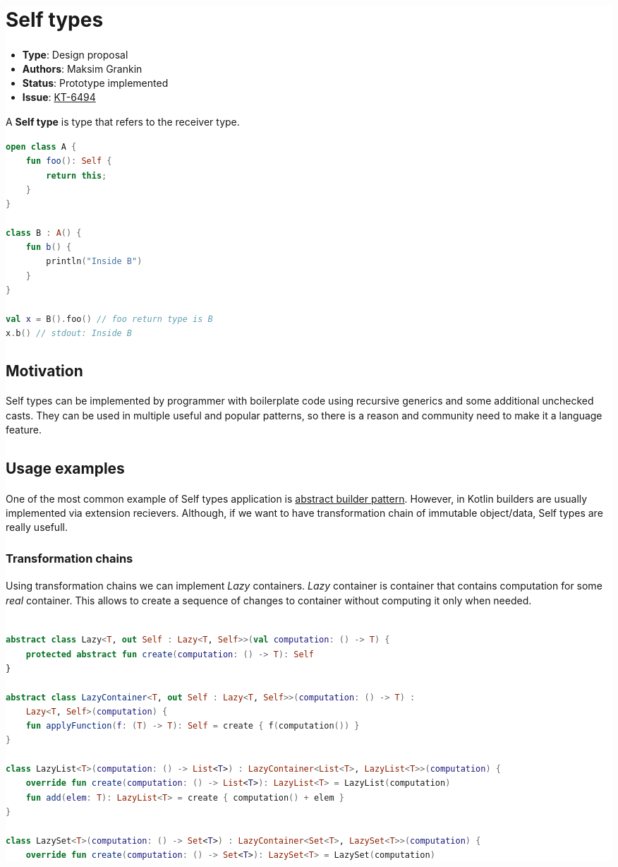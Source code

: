 # Self types

* **Type**: Design proposal
* **Authors**: Maksim Grankin
* **Status**: Prototype implemented
* **Issue**: [KT-6494](https://youtrack.jetbrains.com/issue/KT-6494)


A **Self type** is type that refers to the receiver type.

```kotlin
open class A {
    fun foo(): Self {
        return this;
    }
}

class B : A() {
    fun b() {
        println("Inside B")
    }
}

val x = B().foo() // foo return type is B
x.b() // stdout: Inside B
```

## Motivation

Self types can be implemented by programmer with boilerplate code using recursive generics and some additional unchecked casts. 
They can be used in multiple useful and popular patterns, so there is a reason and community need to make it a language feature.

## Usage examples

One of the most common example of Self types application is [abstract builder pattern](https://medium.com/@hazraarka072/fluent-builder-and-powering-it-up-with-recursive-generics-in-java-483005a85fcd). However, in Kotlin builders are usually implemented via extension recievers. Although, if we want to have transformation chain of immutable object/data, Self types are really usefull.

### Transformation chains

Using transformation chains we can implement *Lazy* containers. *Lazy* container is container that contains computation for some *real* container. This allows to create a sequence of changes to container without computing it only when needed.

```kotlin

abstract class Lazy<T, out Self : Lazy<T, Self>>(val computation: () -> T) {
    protected abstract fun create(computation: () -> T): Self
}

abstract class LazyContainer<T, out Self : Lazy<T, Self>>(computation: () -> T) :
    Lazy<T, Self>(computation) {
    fun applyFunction(f: (T) -> T): Self = create { f(computation()) }
}

class LazyList<T>(computation: () -> List<T>) : LazyContainer<List<T>, LazyList<T>>(computation) {
    override fun create(computation: () -> List<T>): LazyList<T> = LazyList(computation)
    fun add(elem: T): LazyList<T> = create { computation() + elem }
}

class LazySet<T>(computation: () -> Set<T>) : LazyContainer<Set<T>, LazySet<T>>(computation) {
    override fun create(computation: () -> Set<T>): LazySet<T> = LazySet(computation)
```